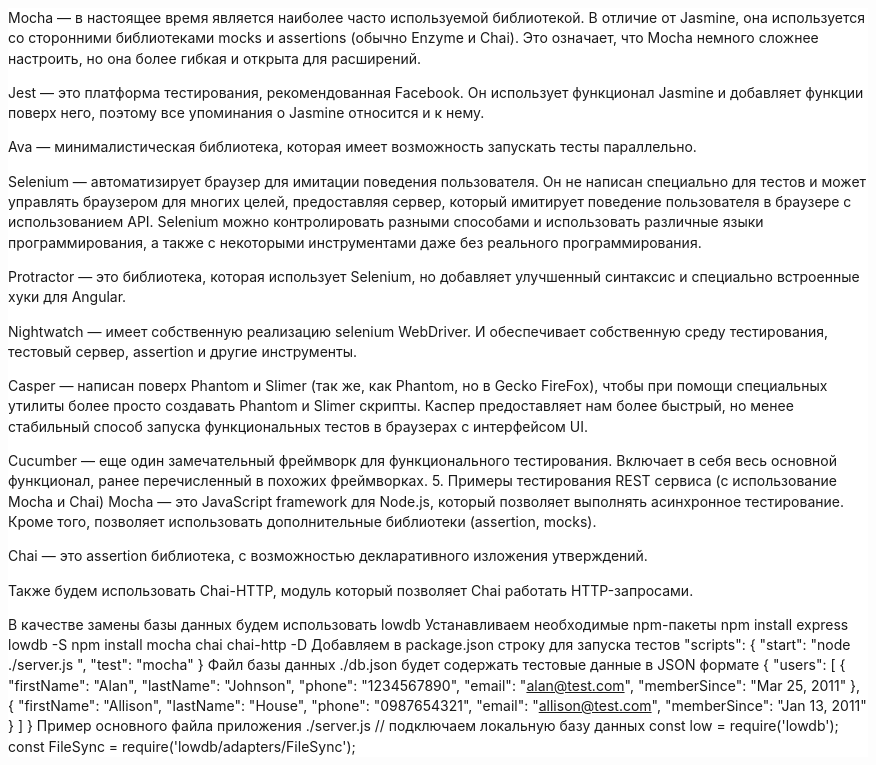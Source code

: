 Mocha — в настоящее время является наиболее часто используемой библиотекой. В отличие от Jasmine, она используется со сторонними библиотеками mocks и assertions (обычно Enzyme и Chai). Это означает, что Mocha немного сложнее настроить, но она более гибкая и открыта для расширений.

Jest — это платформа тестирования, рекомендованная Facebook. Он использует функционал Jasmine и добавляет функции поверх него, поэтому все упоминания о Jasmine относится и к нему.

Ava — минималистическая библиотека, которая имеет возможность запускать тесты параллельно.

Selenium — автоматизирует браузер для имитации поведения пользователя. Он не написан специально для тестов и может управлять браузером для многих целей, предоставляя сервер, который имитирует поведение пользователя в браузере с использованием API. Selenium можно контролировать разными способами и использовать различные языки программирования, а также с некоторыми инструментами даже без реального программирования.

Protractor — это библиотека, которая использует Selenium, но добавляет улучшенный синтаксис и специально встроенные хуки для Angular.

Nightwatch — имеет собственную реализацию selenium WebDriver. И обеспечивает собственную среду тестирования, тестовый сервер, assertion и другие инструменты.

Сasper — написан поверх Phantom и Slimer (так же, как Phantom, но в Gecko FireFox), чтобы при помощи специальных утилиты более просто создавать Phantom и Slimer скрипты. Каспер предоставляет нам более быстрый, но менее стабильный способ запуска функциональных тестов в браузерах с интерфейсом UI.

Сucumber — еще один замечательный фреймворк для функционального тестирования. Включает в себя весь основной функционал, ранее перечисленный в похожих фреймворках.
5. Примеры тестирования REST сервиса
(с использование Mocha и Chai)
Mocha — это JavaScript framework для Node.js, который позволяет выполнять асинхронное тестирование. Кроме того, позволяет использовать дополнительные библиотеки (assertion, mocks).

Chai — это assertion библиотека, с возможностью декларативного изложения утверждений.

Также будем использовать Chai-HTTP, модуль который позволяет Chai работать HTTP-запросами.

В качестве замены базы данных будем использовать lowdb
Устанавливаем необходимые npm-пакеты
npm install express lowdb -S
npm install mocha chai chai-http -D
Добавляем в package.json строку для запуска тестов
"scripts": {
   "start": "node ./server.js ",
   "test": "mocha"
}
Файл базы данных ./db.json будет содержать тестовые данные в JSON формате
{
  "users": [
    {
      "firstName": "Alan",
      "lastName": "Johnson",
      "phone": "1234567890",
      "email": "alan@test.com",
      "memberSince": "Mar 25, 2011"
    },
    {
      "firstName": "Allison",
      "lastName": "House",
      "phone": "0987654321",
      "email": "allison@test.com",
      "memberSince": "Jan 13, 2011"
    }
  ]
}
Пример основного файла приложения ./server.js
// подключаем локальную базу данных
const low = require('lowdb');
const FileSync = require('lowdb/adapters/FileSync');